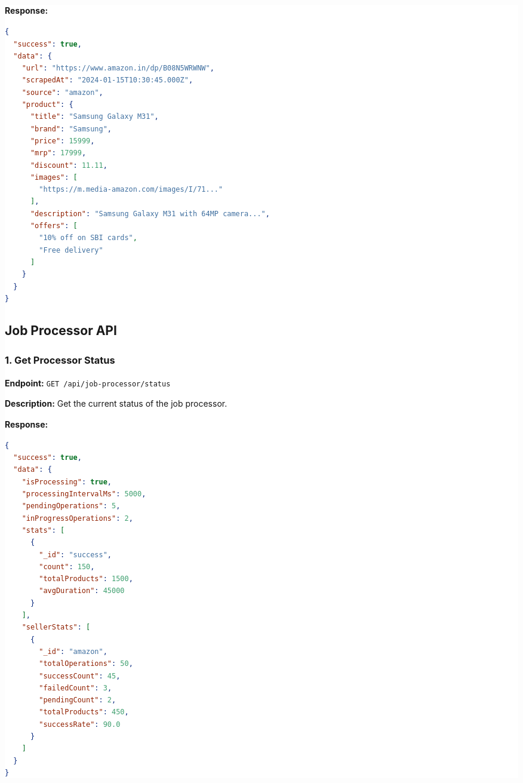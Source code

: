 **Response:**
```json
{
  "success": true,
  "data": {
    "url": "https://www.amazon.in/dp/B08N5WRWNW",
    "scrapedAt": "2024-01-15T10:30:45.000Z",
    "source": "amazon",
    "product": {
      "title": "Samsung Galaxy M31",
      "brand": "Samsung",
      "price": 15999,
      "mrp": 17999,
      "discount": 11.11,
      "images": [
        "https://m.media-amazon.com/images/I/71..."
      ],
      "description": "Samsung Galaxy M31 with 64MP camera...",
      "offers": [
        "10% off on SBI cards",
        "Free delivery"
      ]
    }
  }
}
```

## Job Processor API

### 1. Get Processor Status

**Endpoint:** `GET /api/job-processor/status`

**Description:** Get the current status of the job processor.

**Response:**
```json
{
  "success": true,
  "data": {
    "isProcessing": true,
    "processingIntervalMs": 5000,
    "pendingOperations": 5,
    "inProgressOperations": 2,
    "stats": [
      {
        "_id": "success",
        "count": 150,
        "totalProducts": 1500,
        "avgDuration": 45000
      }
    ],
    "sellerStats": [
      {
        "_id": "amazon",
        "totalOperations": 50,
        "successCount": 45,
        "failedCount": 3,
        "pendingCount": 2,
        "totalProducts": 450,
        "successRate": 90.0
      }
    ]
  }
}
```